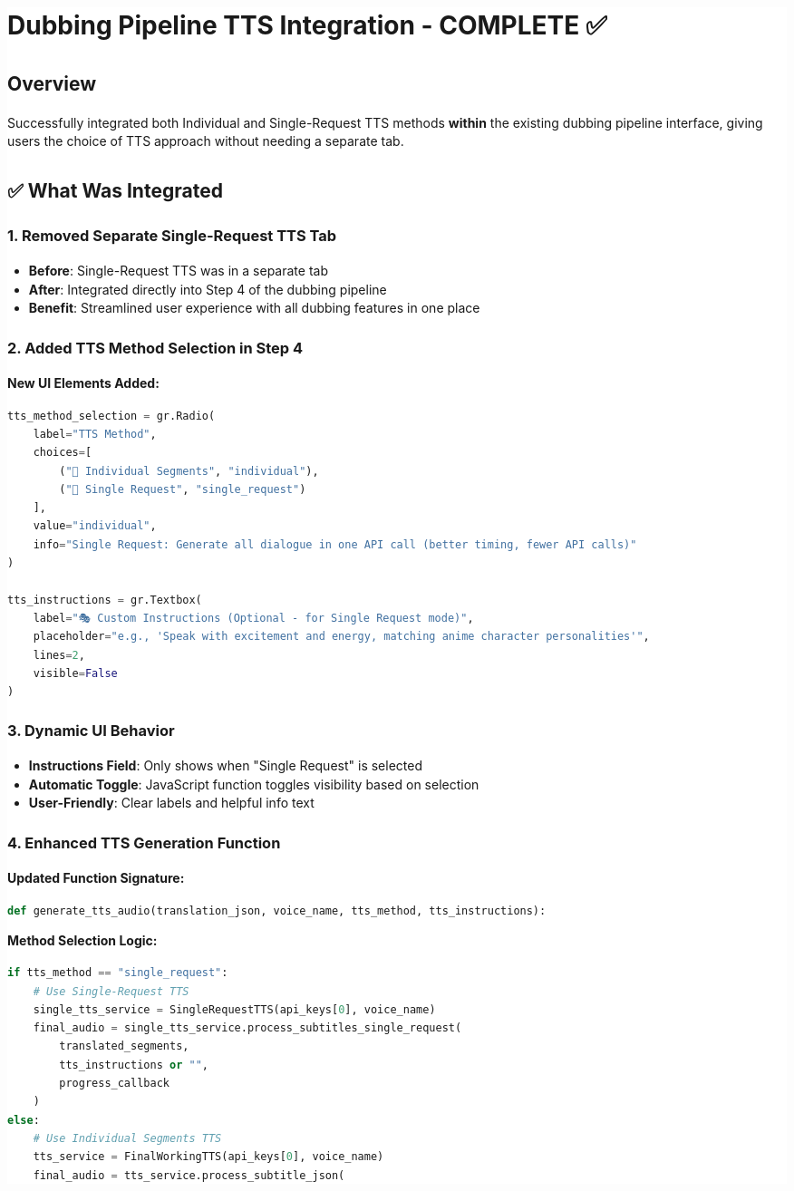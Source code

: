# Dubbing Pipeline TTS Integration - COMPLETE ✅

## Overview

Successfully integrated both Individual and Single-Request TTS methods **within** the existing dubbing pipeline interface, giving users the choice of TTS approach without needing a separate tab.

## ✅ What Was Integrated

### 1. Removed Separate Single-Request TTS Tab
- **Before**: Single-Request TTS was in a separate tab
- **After**: Integrated directly into Step 4 of the dubbing pipeline
- **Benefit**: Streamlined user experience with all dubbing features in one place

### 2. Added TTS Method Selection in Step 4

**New UI Elements Added:**
```python
tts_method_selection = gr.Radio(
    label="TTS Method",
    choices=[
        ("🔄 Individual Segments", "individual"),
        ("🚀 Single Request", "single_request")
    ],
    value="individual",
    info="Single Request: Generate all dialogue in one API call (better timing, fewer API calls)"
)

tts_instructions = gr.Textbox(
    label="🎭 Custom Instructions (Optional - for Single Request mode)",
    placeholder="e.g., 'Speak with excitement and energy, matching anime character personalities'",
    lines=2,
    visible=False
)
```

### 3. Dynamic UI Behavior
- **Instructions Field**: Only shows when "Single Request" is selected
- **Automatic Toggle**: JavaScript function toggles visibility based on selection
- **User-Friendly**: Clear labels and helpful info text

### 4. Enhanced TTS Generation Function

**Updated Function Signature:**
```python
def generate_tts_audio(translation_json, voice_name, tts_method, tts_instructions):
```

**Method Selection Logic:**
```python
if tts_method == "single_request":
    # Use Single-Request TTS
    single_tts_service = SingleRequestTTS(api_keys[0], voice_name)
    final_audio = single_tts_service.process_subtitles_single_request(
        translated_segments, 
        tts_instructions or "",
        progress_callback
    )
else:
    # Use Individual Segments TTS
    tts_service = FinalWorkingTTS(api_keys[0], voice_name)
    final_audio = tts_service.process_subtitle_json(
```